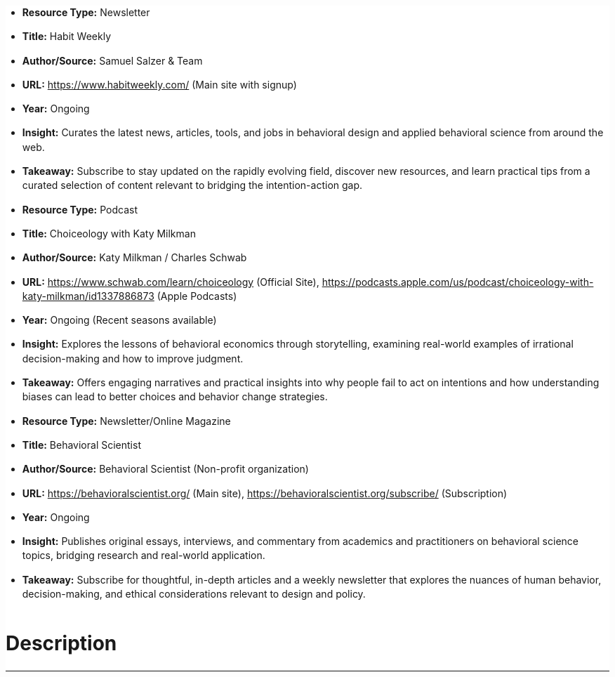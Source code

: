 

*   **Resource Type:** Newsletter
*   **Title:** Habit Weekly
*   **Author/Source:** Samuel Salzer & Team
*   **URL:** https://www.habitweekly.com/ (Main site with signup)
*   **Year:** Ongoing
*   **Insight:** Curates the latest news, articles, tools, and jobs in behavioral design and applied behavioral science from around the web.
*   **Takeaway:** Subscribe to stay updated on the rapidly evolving field, discover new resources, and learn practical tips from a curated selection of content relevant to bridging the intention-action gap.



*   **Resource Type:** Podcast
*   **Title:** Choiceology with Katy Milkman
*   **Author/Source:** Katy Milkman / Charles Schwab
*   **URL:** https://www.schwab.com/learn/choiceology (Official Site), https://podcasts.apple.com/us/podcast/choiceology-with-katy-milkman/id1337886873 (Apple Podcasts)
*   **Year:** Ongoing (Recent seasons available)
*   **Insight:** Explores the lessons of behavioral economics through storytelling, examining real-world examples of irrational decision-making and how to improve judgment.
*   **Takeaway:** Offers engaging narratives and practical insights into why people fail to act on intentions and how understanding biases can lead to better choices and behavior change strategies.



*   **Resource Type:** Newsletter/Online Magazine
*   **Title:** Behavioral Scientist
*   **Author/Source:** Behavioral Scientist (Non-profit organization)
*   **URL:** https://behavioralscientist.org/ (Main site), https://behavioralscientist.org/subscribe/ (Subscription)
*   **Year:** Ongoing
*   **Insight:** Publishes original essays, interviews, and commentary from academics and practitioners on behavioral science topics, bridging research and real-world application.
*   **Takeaway:** Subscribe for thoughtful, in-depth articles and a weekly newsletter that explores the nuances of human behavior, decision-making, and ethical considerations relevant to design and policy.



# Description
---


